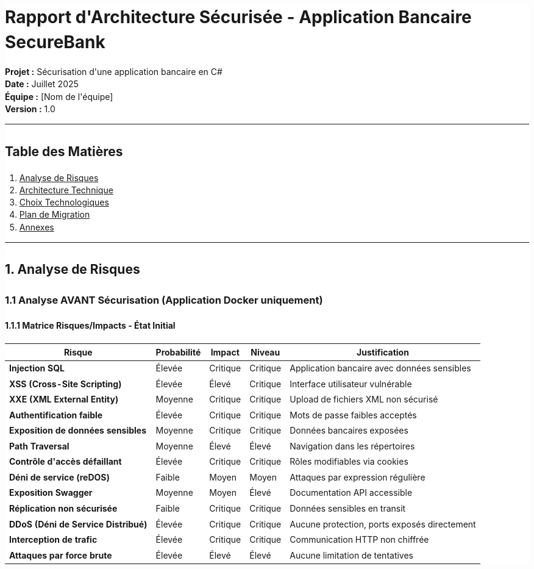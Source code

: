 # Rapport d'Architecture Sécurisée - Application Bancaire SecureBank

**Projet :** Sécurisation d'une application bancaire en C#  
**Date :** Juillet 2025  
**Équipe :** [Nom de l'équipe]  
**Version :** 1.0  

---

## Table des Matières

1. [Analyse de Risques](#1-analyse-de-risques)
2. [Architecture Technique](#2-architecture-technique)
3. [Choix Technologiques](#3-choix-technologiques)
4. [Plan de Migration](#4-plan-de-migration)
5. [Annexes](#5-annexes)

---

## 1. Analyse de Risques

### 1.1 Analyse AVANT Sécurisation (Application Docker uniquement)

#### 1.1.1 Matrice Risques/Impacts - État Initial

| **Risque** | **Probabilité** | **Impact** | **Niveau** | **Justification** |
|------------|----------------|------------|------------|-------------------|
| **Injection SQL** | Élevée | Critique | Critique | Application bancaire avec données sensibles |
| **XSS (Cross-Site Scripting)** | Élevée | Élevé | Critique | Interface utilisateur vulnérable |
| **XXE (XML External Entity)** | Moyenne | Critique | Critique | Upload de fichiers XML non sécurisé |
| **Authentification faible** | Élevée | Critique | Critique | Mots de passe faibles acceptés |
| **Exposition de données sensibles** | Moyenne | Critique | Critique | Données bancaires exposées |
| **Path Traversal** | Moyenne | Élevé | Élevé | Navigation dans les répertoires |
| **Contrôle d'accès défaillant** | Élevée | Critique | Critique | Rôles modifiables via cookies |
| **Déni de service (reDOS)** | Faible | Moyen | Moyen | Attaques par expression régulière |
| **Exposition Swagger** | Moyenne | Moyen | Élevé | Documentation API accessible |
| **Réplication non sécurisée** | Faible | Critique | Critique | Données sensibles en transit |
| **DDoS (Déni de Service Distribué)** | Élevée | Critique | Critique | Aucune protection, ports exposés directement |
| **Interception de trafic** | Élevée | Critique | Critique | Communication HTTP non chiffrée |
| **Attaques par force brute** | Élevée | Élevé | Élevé | Aucune limitation de tentatives |
